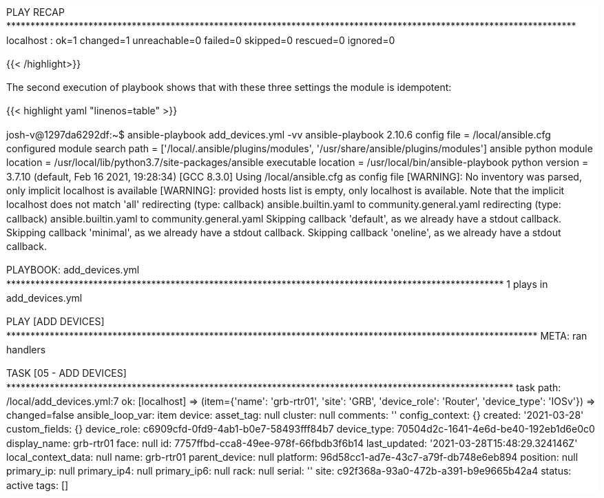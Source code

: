 PLAY RECAP **********************************************************************************************************************
localhost                  : ok=1    changed=1    unreachable=0    failed=0    skipped=0    rescued=0    ignored=0   


{{< /highlight>}}

The second execution of playbook shows that with these three settings the module is idempotent:

{{< highlight yaml "linenos=table" >}}

josh-v@1297da6292df:~$ ansible-playbook add_devices.yml -vv
ansible-playbook 2.10.6
  config file = /local/ansible.cfg
  configured module search path = ['/local/.ansible/plugins/modules', '/usr/share/ansible/plugins/modules']
  ansible python module location = /usr/local/lib/python3.7/site-packages/ansible
  executable location = /usr/local/bin/ansible-playbook
  python version = 3.7.10 (default, Feb 16 2021, 19:28:34) [GCC 8.3.0]
Using /local/ansible.cfg as config file
[WARNING]: No inventory was parsed, only implicit localhost is available
[WARNING]: provided hosts list is empty, only localhost is available. Note that the implicit localhost does not match 'all'
redirecting (type: callback) ansible.builtin.yaml to community.general.yaml
redirecting (type: callback) ansible.builtin.yaml to community.general.yaml
Skipping callback 'default', as we already have a stdout callback.
Skipping callback 'minimal', as we already have a stdout callback.
Skipping callback 'oneline', as we already have a stdout callback.

PLAYBOOK: add_devices.yml *******************************************************************************************************
1 plays in add_devices.yml

PLAY [ADD DEVICES] **************************************************************************************************************
META: ran handlers

TASK [05 - ADD DEVICES] *********************************************************************************************************
task path: /local/add_devices.yml:7
ok: [localhost] => (item={'name': 'grb-rtr01', 'site': 'GRB', 'device_role': 'Router', 'device_type': 'IOSv'}) => changed=false 
  ansible_loop_var: item
  device:
    asset_tag: null
    cluster: null
    comments: ''
    config_context: {}
    created: '2021-03-28'
    custom_fields: {}
    device_role: c6909cfd-0fd9-4ab1-b0e7-58493fff84b7
    device_type: 70504d2c-1641-4e6d-be40-192eb1d6e0c0
    display_name: grb-rtr01
    face: null
    id: 7757ffbd-cca8-49ee-978f-66fbdb3f6b14
    last_updated: '2021-03-28T15:48:29.324146Z'
    local_context_data: null
    name: grb-rtr01
    parent_device: null
    platform: 96d58cc1-ad7e-43c7-a79f-db748e6eb894
    position: null
    primary_ip: null
    primary_ip4: null
    primary_ip6: null
    rack: null
    serial: ''
    site: c92f368a-93a0-472b-a391-b9e9665b42a4
    status: active
    tags: []